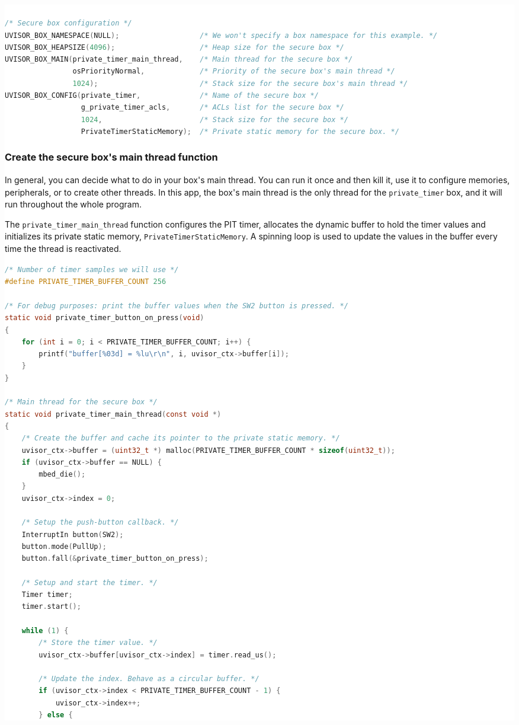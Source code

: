 ```C

/* Secure box configuration */
UVISOR_BOX_NAMESPACE(NULL);                   /* We won't specify a box namespace for this example. */
UVISOR_BOX_HEAPSIZE(4096);                    /* Heap size for the secure box */
UVISOR_BOX_MAIN(private_timer_main_thread,    /* Main thread for the secure box */
                osPriorityNormal,             /* Priority of the secure box's main thread */
                1024);                        /* Stack size for the secure box's main thread */
UVISOR_BOX_CONFIG(private_timer,              /* Name of the secure box */
                  g_private_timer_acls,       /* ACLs list for the secure box */
                  1024,                       /* Stack size for the secure box */
                  PrivateTimerStaticMemory);  /* Private static memory for the secure box. */
```

### Create the secure box's main thread function

In general, you can decide what to do in your box's main thread. You can run it once and then kill it, use it to configure memories, peripherals, or to create other threads. In this app, the box's main thread is the only thread for the `private_timer` box, and it will run throughout the whole program.

The `private_timer_main_thread` function configures the PIT timer, allocates the dynamic buffer to hold the timer values and initializes its private static memory, `PrivateTimerStaticMemory`. A spinning loop is used to update the values in the buffer every time the thread is reactivated.

```C
/* Number of timer samples we will use */
#define PRIVATE_TIMER_BUFFER_COUNT 256

/* For debug purposes: print the buffer values when the SW2 button is pressed. */
static void private_timer_button_on_press(void)
{
    for (int i = 0; i < PRIVATE_TIMER_BUFFER_COUNT; i++) {
        printf("buffer[%03d] = %lu\r\n", i, uvisor_ctx->buffer[i]);
    }
}

/* Main thread for the secure box */
static void private_timer_main_thread(const void *)
{
    /* Create the buffer and cache its pointer to the private static memory. */
    uvisor_ctx->buffer = (uint32_t *) malloc(PRIVATE_TIMER_BUFFER_COUNT * sizeof(uint32_t));
    if (uvisor_ctx->buffer == NULL) {
        mbed_die();
    }
    uvisor_ctx->index = 0;

    /* Setup the push-button callback. */
    InterruptIn button(SW2);
    button.mode(PullUp);
    button.fall(&private_timer_button_on_press);

    /* Setup and start the timer. */
    Timer timer;
    timer.start();

    while (1) {
        /* Store the timer value. */
        uvisor_ctx->buffer[uvisor_ctx->index] = timer.read_us();

        /* Update the index. Behave as a circular buffer. */
        if (uvisor_ctx->index < PRIVATE_TIMER_BUFFER_COUNT - 1) {
            uvisor_ctx->index++;
        } else {
```